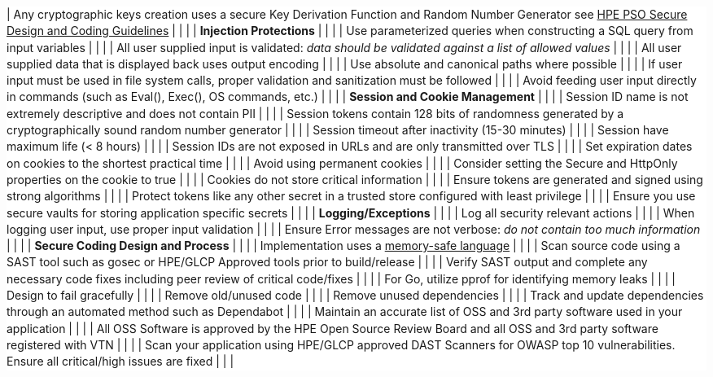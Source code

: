 | Any cryptographic keys creation uses a secure Key Derivation Function and Random Number Generator see [HPE PSO Secure Design and Coding Guidelines](https://hpe.sharepoint.com/teams/infrastructure-security/Shared%20Documents/Forms/AllItems.aspx?RootFolder=%2Fteams%2Finfrastructure%2Dsecurity%2FShared%20Documents%2FSTAR%5FRepository%2FSDL%2FHPE%20Common%20Secure%20Design%20and%20Coding&FolderCTID=0x012000562BC6522769AF42950D43BD818AE880) | | |
| __Injection Protections__ | | |
| Use parameterized queries when constructing a SQL query from input variables | | |
| All user supplied input is validated: *data should be validated against a list of allowed values* | | |
| All user supplied data that is displayed back uses output encoding | | |
| Use absolute and canonical paths where possible | | |
| If user input must be used in file system calls, proper validation and sanitization must be followed | | |
| Avoid feeding user input directly in commands (such as Eval(), Exec(), OS commands, etc.) | | |
| __Session and Cookie Management__ | | |
| Session ID name is not extremely descriptive and does not contain PII | | |
| Session tokens contain 128 bits of randomness generated by a cryptographically sound random number generator | | |
| Session timeout after inactivity (15-30 minutes) | | |
| Session have maximum life (< 8 hours) | | |
| Session IDs are not exposed in URLs and are only transmitted over TLS | | |
| Set expiration dates on cookies to the shortest practical time | | |
| Avoid using permanent cookies | | |
| Consider setting the Secure and HttpOnly properties on the cookie to true | | |
| Cookies do not store critical information | | |
| Ensure tokens are generated and signed using strong algorithms | | |
| Protect tokens like any other secret in a trusted store configured with least privilege | | |
| Ensure you use secure vaults for storing application specific secrets | | |
| __Logging/Exceptions__ | | |
| Log all security relevant actions | | |
| When logging user input, use proper input validation | | |
| Ensure Error messages are not verbose: *do not contain too much information* | | |
| __Secure Coding Design and Process__ | | |
| Implementation uses a [memory-safe language](secure_coding_and_reviews.md#requirements-for-implementation-language) | | |
| Scan source code using a SAST tool such as gosec or HPE/GLCP Approved tools prior to build/release | | |
| Verify SAST output and complete any necessary code fixes including peer review of critical code/fixes | | |
| For Go, utilize pprof for identifying memory leaks | | |
| Design to fail gracefully | | |
| Remove old/unused code | | |
| Remove unused dependencies | | |
| Track and update dependencies through an automated method such as Dependabot | | |
| Maintain an accurate list of OSS and 3rd party software used in your application | | |
| All OSS Software is approved by the HPE Open Source Review Board and all OSS and 3rd party software registered with VTN | | |
| Scan your application using HPE/GLCP approved DAST Scanners for OWASP top 10 vulnerabilities. Ensure all critical/high issues are fixed | | |